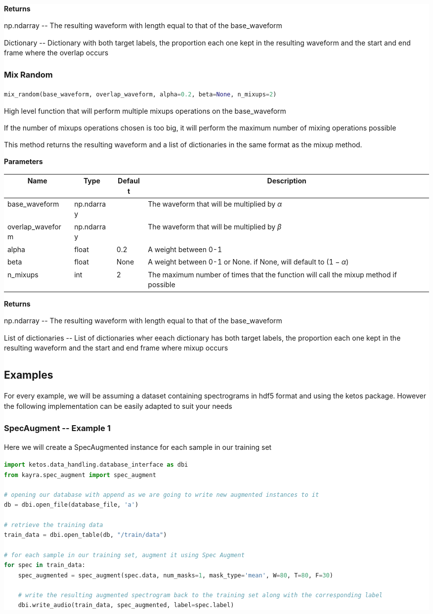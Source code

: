 **Returns**

np.ndarray -- The resulting waveform with length equal to that of the base_waveform

Dictionary -- Dictionary with both target labels, the proportion each one kept in the resulting waveform and the start and end frame where the overlap occurs

### Mix Random

```python
mix_random(base_waveform, overlap_waveform, alpha=0.2, beta=None, n_mixups=2)
```

High level function that will perform multiple mixups operations on the base_waveform

If the number of mixups operations chosen is too big, 
it will perform the maximum number of mixing operations possible

This method returns the resulting waveform and a list of dictionaries in the same format as the mixup method.


**Parameters**

| Name | Type | Default | Description
| ---- | ---- | ---- | ----
| base_waveform | np.ndarray | | The waveform that will be multiplied by $`\alpha`$
| overlap_waveform | np.ndarray | | The waveform that will be multiplied by $`\beta`$
| alpha | float | 0.2 | A weight between 0-1 
| beta | float | None | A weight between 0-1 or None. if None, will default to $`(1 − \alpha)`$
| n_mixups | int | 2 | The maximum number of times that the function will call the mixup method if possible

**Returns**

np.ndarray -- The resulting waveform with length equal to that of the base_waveform

List of dictionaries -- List of dictionaries wher eeach dictionary has both target labels, the proportion each one kept in the resulting waveform and the start and end frame where mixup occurs

## Examples

For every example, we will be assuming a dataset containing spectrograms in hdf5 format and using the ketos package. However the following implementation can be easily adapted to suit your needs

### SpecAugment -- Example 1

Here we will create a SpecAugmented instance for each sample in our training set

```python
import ketos.data_handling.database_interface as dbi
from kayra.spec_augment import spec_augment

# opening our database with append as we are going to write new augmented instances to it
db = dbi.open_file(database_file, 'a')

# retrieve the training data
train_data = dbi.open_table(db, "/train/data")

# for each sample in our training set, augment it using Spec Augment
for spec in train_data:  
    spec_augmented = spec_augment(spec.data, num_masks=1, mask_type='mean', W=80, T=80, F=30)

    # write the resulting augmented spectrogram back to the training set along with the corresponding label
    dbi.write_audio(train_data, spec_augmented, label=spec.label)
```